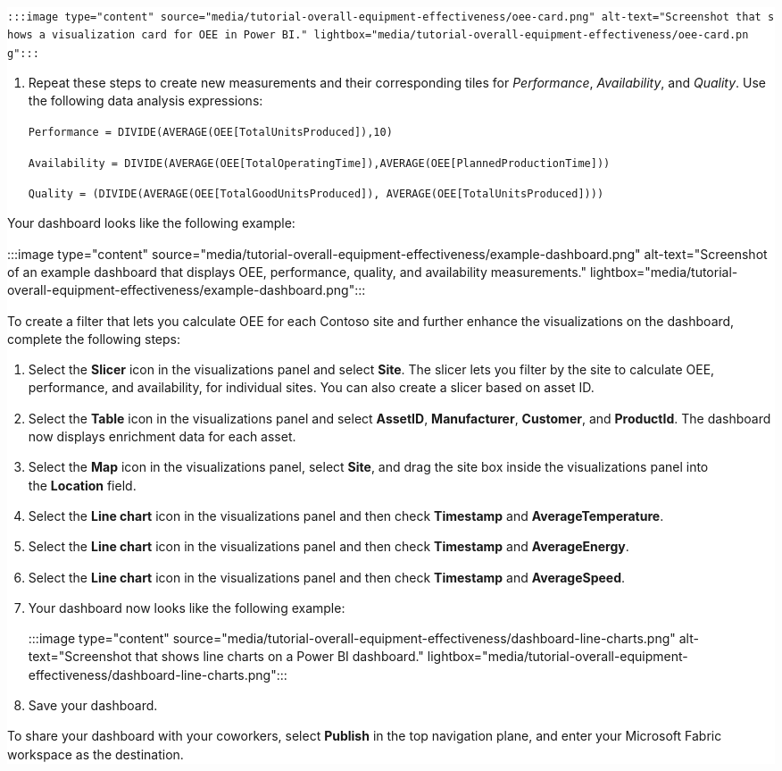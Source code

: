     :::image type="content" source="media/tutorial-overall-equipment-effectiveness/oee-card.png" alt-text="Screenshot that shows a visualization card for OEE in Power BI." lightbox="media/tutorial-overall-equipment-effectiveness/oee-card.png":::

1. Repeat these steps to create new measurements and their corresponding tiles for _Performance_, _Availability_, and _Quality_. Use the following data analysis expressions:

    ```dax
    Performance = DIVIDE(AVERAGE(OEE[TotalUnitsProduced]),10)
    ```

    ```dax
    Availability = DIVIDE(AVERAGE(OEE[TotalOperatingTime]),AVERAGE(OEE[PlannedProductionTime]))
    ```

    ```dax
    Quality = (DIVIDE(AVERAGE(OEE[TotalGoodUnitsProduced]), AVERAGE(OEE[TotalUnitsProduced])))
    ```

Your dashboard looks like the following example:

:::image type="content" source="media/tutorial-overall-equipment-effectiveness/example-dashboard.png" alt-text="Screenshot of an example dashboard that displays OEE, performance, quality, and availability measurements." lightbox="media/tutorial-overall-equipment-effectiveness/example-dashboard.png":::

To create a filter that lets you calculate OEE for each Contoso site and further enhance the visualizations on the dashboard, complete the following steps:

1. Select the **Slicer** icon in the visualizations panel and select **Site**. The slicer lets you filter by the site to calculate OEE, performance, and availability, for individual sites. You can also create a slicer based on asset ID.

1. Select the **Table** icon in the visualizations panel and select **AssetID**, **Manufacturer**, **Customer**, and **ProductId**. The dashboard now displays enrichment data for each asset.

1. Select the **Map** icon in the visualizations panel, select **Site**, and drag the site box inside the visualizations panel into the **Location** field.

1. Select the **Line chart** icon in the visualizations panel and then check **Timestamp** and **AverageTemperature**.

1. Select the **Line chart** icon in the visualizations panel and then check **Timestamp** and **AverageEnergy**.

1. Select the **Line chart** icon in the visualizations panel and then check **Timestamp** and **AverageSpeed**.

1. Your dashboard now looks like the following example:

    :::image type="content" source="media/tutorial-overall-equipment-effectiveness/dashboard-line-charts.png" alt-text="Screenshot that shows line charts on a Power BI dashboard." lightbox="media/tutorial-overall-equipment-effectiveness/dashboard-line-charts.png":::

1. Save your dashboard.

To share your dashboard with your coworkers, select **Publish** in the top navigation plane, and enter your Microsoft Fabric workspace as the destination.
